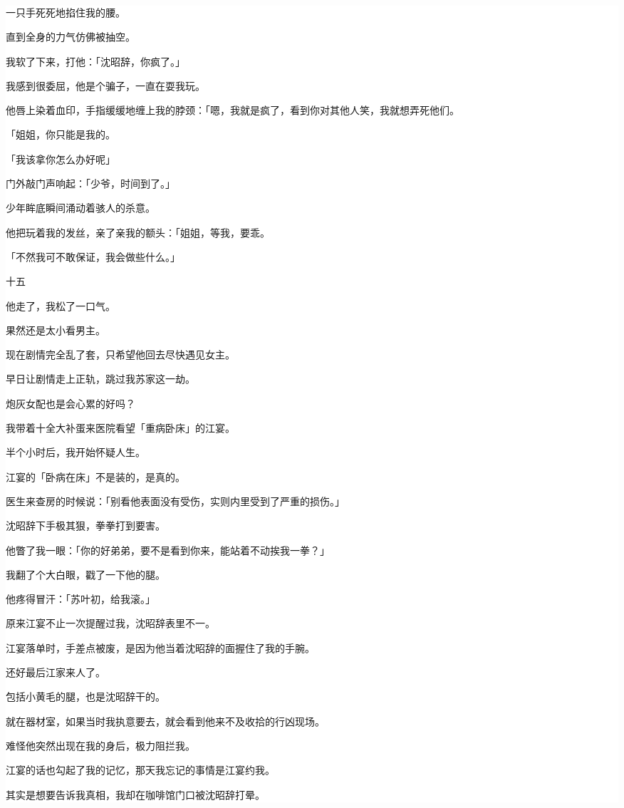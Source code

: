 一只手死死地掐住我的腰。

直到全身的力气仿佛被抽空。

我软了下来，打他：「沈昭辞，你疯了。」

我感到很委屈，他是个骗子，一直在耍我玩。

他唇上染着血印，手指缓缓地缠上我的脖颈：「嗯，我就是疯了，看到你对其他人笑，我就想弄死他们。

「姐姐，你只能是我的。

「我该拿你怎么办好呢」

门外敲门声响起：「少爷，时间到了。」

少年眸底瞬间涌动着骇人的杀意。

他把玩着我的发丝，亲了亲我的额头：「姐姐，等我，要乖。

「不然我可不敢保证，我会做些什么。」

十五

他走了，我松了一口气。

果然还是太小看男主。

现在剧情完全乱了套，只希望他回去尽快遇见女主。

早日让剧情走上正轨，跳过我苏家这一劫。

炮灰女配也是会心累的好吗？

我带着十全大补蛋来医院看望「重病卧床」的江宴。

半个小时后，我开始怀疑人生。

江宴的「卧病在床」不是装的，是真的。

医生来查房的时候说：「别看他表面没有受伤，实则内里受到了严重的损伤。」

沈昭辞下手极其狠，拳拳打到要害。

他瞥了我一眼：「你的好弟弟，要不是看到你来，能站着不动挨我一拳？」

我翻了个大白眼，戳了一下他的腿。

他疼得冒汗：「苏叶初，给我滚。」

原来江宴不止一次提醒过我，沈昭辞表里不一。

江宴落单时，手差点被废，是因为他当着沈昭辞的面握住了我的手腕。

还好最后江家来人了。

包括小黄毛的腿，也是沈昭辞干的。

就在器材室，如果当时我执意要去，就会看到他来不及收拾的行凶现场。

难怪他突然出现在我的身后，极力阻拦我。

江宴的话也勾起了我的记忆，那天我忘记的事情是江宴约我。

其实是想要告诉我真相，我却在咖啡馆门口被沈昭辞打晕。
